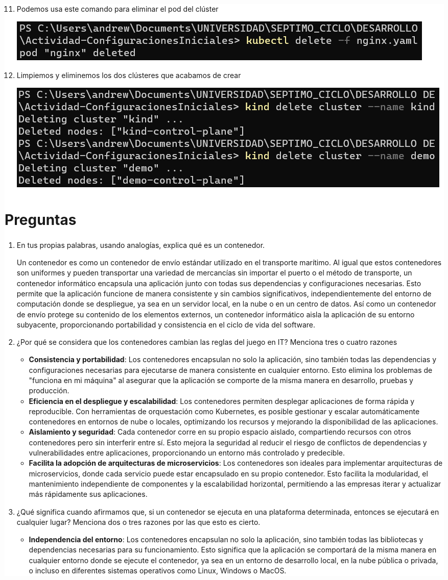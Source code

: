 11. Podemos usa este comando para eliminar el pod del clúster
    
    ![Untitled](Imagenes/Untitled%2044.png)
    
12. Limpiemos y eliminemos los dos clústeres que acabamos de crear
    
    ![Untitled](Imagenes/Untitled%2045.png)
    

# Preguntas

1. En tus propias palabras, usando analogías, explica qué es un contenedor.
    
    Un contenedor es como un contenedor de envío estándar utilizado en el transporte marítimo. Al igual que estos contenedores son uniformes y pueden transportar una variedad de mercancías sin importar el puerto o el método de transporte, un contenedor informático encapsula una aplicación junto con todas sus dependencias y configuraciones necesarias. Esto permite que la aplicación funcione de manera consistente y sin cambios significativos, independientemente del entorno de computación donde se despliegue, ya sea en un servidor local, en la nube o en un centro de datos. Así como un contenedor de envío protege su contenido de los elementos externos, un contenedor informático aisla la aplicación de su entorno subyacente, proporcionando portabilidad y consistencia en el ciclo de vida del software.
    
2. ¿Por qué se considera que los contenedores cambian las reglas del juego en IT? Menciona tres o cuatro razones
    - **Consistencia y portabilidad**: Los contenedores encapsulan no solo la aplicación, sino también todas las dependencias y configuraciones necesarias para ejecutarse de manera consistente en cualquier entorno. Esto elimina los problemas de "funciona en mi máquina" al asegurar que la aplicación se comporte de la misma manera en desarrollo, pruebas y producción.
    - **Eficiencia en el despliegue y escalabilidad**: Los contenedores permiten desplegar aplicaciones de forma rápida y reproducible. Con herramientas de orquestación como Kubernetes, es posible gestionar y escalar automáticamente contenedores en entornos de nube o locales, optimizando los recursos y mejorando la disponibilidad de las aplicaciones.
    - **Aislamiento y seguridad**: Cada contenedor corre en su propio espacio aislado, compartiendo recursos con otros contenedores pero sin interferir entre sí. Esto mejora la seguridad al reducir el riesgo de conflictos de dependencias y vulnerabilidades entre aplicaciones, proporcionando un entorno más controlado y predecible.
    - **Facilita la adopción de arquitecturas de microservicios**: Los contenedores son ideales para implementar arquitecturas de microservicios, donde cada servicio puede estar encapsulado en su propio contenedor. Esto facilita la modularidad, el mantenimiento independiente de componentes y la escalabilidad horizontal, permitiendo a las empresas iterar y actualizar más rápidamente sus aplicaciones.
3. ¿Qué significa cuando afirmamos que, si un contenedor se ejecuta en una plataforma determinada, entonces se ejecutará en cualquier lugar? Menciona dos o tres razones por las que esto es cierto.
    - **Independencia del entorno**: Los contenedores encapsulan no solo la aplicación, sino también todas las bibliotecas y dependencias necesarias para su funcionamiento. Esto significa que la aplicación se comportará de la misma manera en cualquier entorno donde se ejecute el contenedor, ya sea en un entorno de desarrollo local, en la nube pública o privada, o incluso en diferentes sistemas operativos como Linux, Windows o MacOS.